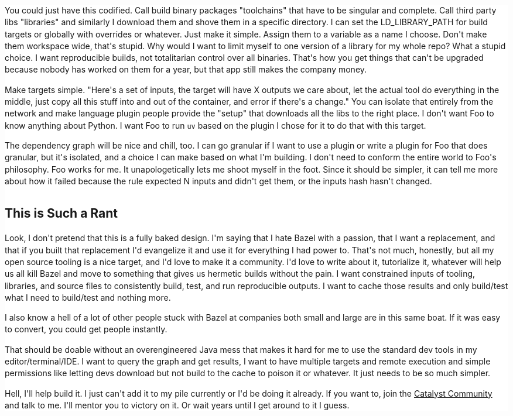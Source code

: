 You could just have this codified. Call build binary packages "toolchains" that have to be singular and complete. Call third party libs "libraries" and similarly I download them and shove them in a specific directory. I can set the LD_LIBRARY_PATH for build targets or globally with overrides or whatever. Just make it simple. Assign them to a variable as a name I choose. Don't make them workspace wide, that's stupid. Why would I want to limit myself to one version of a library for my whole repo? What a stupid choice. I want reproducible builds, not totalitarian control over all binaries. That's how you get things that can't be upgraded because nobody has worked on them for a year, but that app still makes the company money.

Make targets simple. "Here's a set of inputs, the target will have X outputs we care about, let the actual tool do everything in the middle, just copy all this stuff into and out of the container, and error if there's a change." You can isolate that entirely from the network and make language plugin people provide the "setup" that downloads all the libs to the right place. I don't want Foo to know anything about Python. I want Foo to run `uv` based on the plugin I chose for it to do that with this target.

The dependency graph will be nice and chill, too. I can go granular if I want to use a plugin or write a plugin for Foo that does granular, but it's isolated, and a choice I can make based on what I'm building. I don't need to conform the entire world to Foo's philosophy. Foo works for me. It unapologetically lets me shoot myself in the foot. Since it should be simpler, it can tell me more about how it failed because the rule expected N inputs and didn't get them, or the inputs hash hasn't changed.

## This is Such a Rant

Look, I don't pretend that this is a fully baked design. I'm saying that I hate Bazel with a passion, that I want a replacement, and that if you built that replacement I'd evangelize it and use it for everything I had power to. That's not much, honestly, but all my open source tooling is a nice target, and I'd love to make it a community. I'd love to write about it, tutorialize it, whatever will help us all kill Bazel and move to something that gives us hermetic builds without the pain. I want constrained inputs of tooling, libraries, and source files to consistently build, test, and run reproducible outputs. I want to cache those results and only build/test what I need to build/test and nothing more.

I also know a hell of a lot of other people stuck with Bazel at companies both small and large are in this same boat. If it was easy to convert, you could get people instantly.

That should be doable without an overengineered Java mess that makes it hard for me to use the standard dev tools in my editor/terminal/IDE. I want to query the graph and get results, I want to have multiple targets and remote execution and simple permissions like letting devs download but not build to the cache to poison it or whatever. It just needs to be so much simpler.

Hell, I'll help build it. I just can't add it to my pile currently or I'd be doing it already. If you want to, join the [Catalyst Community](https://discord.gg/sfNb9xRjPn) and talk to me. I'll mentor you to victory on it. Or wait years until I get around to it I guess.
